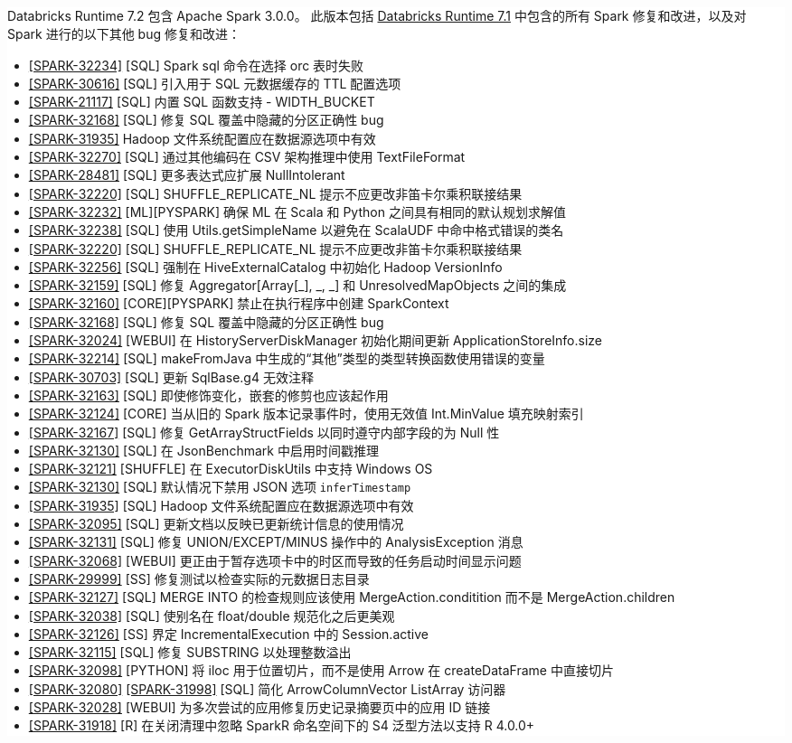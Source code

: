 Databricks Runtime 7.2 包含 Apache Spark 3.0.0。 此版本包括 [Databricks Runtime 7.1](7.1.md) 中包含的所有 Spark 修复和改进，以及对 Spark 进行的以下其他 bug 修复和改进：

* [[SPARK-32234]](https://issues.apache.org/jira/browse/SPARK-32234) [SQL] Spark sql 命令在选择 orc 表时失败
* [[SPARK-30616]](https://issues.apache.org/jira/browse/SPARK-30616) [SQL] 引入用于 SQL 元数据缓存的 TTL 配置选项
* [[SPARK-21117]](https://issues.apache.org/jira/browse/SPARK-21117) [SQL] 内置 SQL 函数支持 - WIDTH_BUCKET
* [[SPARK-32168]](https://issues.apache.org/jira/browse/SPARK-32168) [SQL] 修复 SQL 覆盖中隐藏的分区正确性 bug
* [[SPARK-31935]](https://issues.apache.org/jira/browse/SPARK-31935) Hadoop 文件系统配置应在数据源选项中有效
* [[SPARK-32270]](https://issues.apache.org/jira/browse/SPARK-32270) [SQL] 通过其他编码在 CSV 架构推理中使用 TextFileFormat
* [[SPARK-28481]](https://issues.apache.org/jira/browse/SPARK-28481) [SQL] 更多表达式应扩展 NullIntolerant
* [[SPARK-32220]](https://issues.apache.org/jira/browse/SPARK-32220) [SQL] SHUFFLE_REPLICATE_NL 提示不应更改非笛卡尔乘积联接结果
* [[SPARK-32232]](https://issues.apache.org/jira/browse/SPARK-32232) [ML][PYSPARK] 确保 ML 在 Scala 和 Python 之间具有相同的默认规划求解值
* [[SPARK-32238]](https://issues.apache.org/jira/browse/SPARK-32238) [SQL] 使用 Utils.getSimpleName 以避免在 ScalaUDF 中命中格式错误的类名
* [[SPARK-32220]](https://issues.apache.org/jira/browse/SPARK-32220) [SQL] SHUFFLE_REPLICATE_NL 提示不应更改非笛卡尔乘积联接结果
* [[SPARK-32256]](https://issues.apache.org/jira/browse/SPARK-32256) [SQL] 强制在 HiveExternalCatalog 中初始化 Hadoop VersionInfo
* [[SPARK-32159]](https://issues.apache.org/jira/browse/SPARK-32159) [SQL] 修复 Aggregator[Array[_], _, _] 和 UnresolvedMapObjects 之间的集成
* [[SPARK-32160]](https://issues.apache.org/jira/browse/SPARK-32160) [CORE][PYSPARK] 禁止在执行程序中创建 SparkContext
* [[SPARK-32168]](https://issues.apache.org/jira/browse/SPARK-32168) [SQL] 修复 SQL 覆盖中隐藏的分区正确性 bug
* [[SPARK-32024]](https://issues.apache.org/jira/browse/SPARK-32024) [WEBUI] 在 HistoryServerDiskManager 初始化期间更新 ApplicationStoreInfo.size
* [[SPARK-32214]](https://issues.apache.org/jira/browse/SPARK-32214) [SQL] makeFromJava 中生成的“其他”类型的类型转换函数使用错误的变量
* [[SPARK-30703]](https://issues.apache.org/jira/browse/SPARK-30703) [SQL] 更新 SqlBase.g4 无效注释
* [[SPARK-32163]](https://issues.apache.org/jira/browse/SPARK-32163) [SQL] 即使修饰变化，嵌套的修剪也应该起作用
* [[SPARK-32124]](https://issues.apache.org/jira/browse/SPARK-32124) [CORE] 当从旧的 Spark 版本记录事件时，使用无效值 Int.MinValue 填充映射索引
* [[SPARK-32167]](https://issues.apache.org/jira/browse/SPARK-32167) [SQL] 修复 GetArrayStructFields 以同时遵守内部字段的为 Null 性
* [[SPARK-32130]](https://issues.apache.org/jira/browse/SPARK-32130) [SQL] 在 JsonBenchmark 中启用时间戳推理
* [[SPARK-32121]](https://issues.apache.org/jira/browse/SPARK-32121) [SHUFFLE] 在 ExecutorDiskUtils 中支持 Windows OS
* [[SPARK-32130]](https://issues.apache.org/jira/browse/SPARK-32130) [SQL] 默认情况下禁用 JSON 选项 ``inferTimestamp``
* [[SPARK-31935]](https://issues.apache.org/jira/browse/SPARK-31935) [SQL] Hadoop 文件系统配置应在数据源选项中有效
* [[SPARK-32095]](https://issues.apache.org/jira/browse/SPARK-32095) [SQL] 更新文档以反映已更新统计信息的使用情况
* [[SPARK-32131]](https://issues.apache.org/jira/browse/SPARK-32131) [SQL] 修复 UNION/EXCEPT/MINUS 操作中的 AnalysisException 消息
* [[SPARK-32068]](https://issues.apache.org/jira/browse/SPARK-32068) [WEBUI] 更正由于暂存选项卡中的时区而导致的任务启动时间显示问题
* [[SPARK-29999]](https://issues.apache.org/jira/browse/SPARK-29999) [SS] 修复测试以检查实际的元数据日志目录
* [[SPARK-32127]](https://issues.apache.org/jira/browse/SPARK-32127) [SQL] MERGE INTO 的检查规则应该使用 MergeAction.conditition 而不是 MergeAction.children
* [[SPARK-32038]](https://issues.apache.org/jira/browse/SPARK-32038) [SQL] 使别名在 float/double 规范化之后更美观
* [[SPARK-32126]](https://issues.apache.org/jira/browse/SPARK-32126) [SS] 界定 IncrementalExecution 中的 Session.active
* [[SPARK-32115]](https://issues.apache.org/jira/browse/SPARK-32115) [SQL] 修复 SUBSTRING 以处理整数溢出
* [[SPARK-32098]](https://issues.apache.org/jira/browse/SPARK-32098) [PYTHON] 将 iloc 用于位置切片，而不是使用 Arrow 在 createDataFrame 中直接切片
* [[SPARK-32080]](https://issues.apache.org/jira/browse/SPARK-32080) [[SPARK-31998]](https://issues.apache.org/jira/browse/SPARK-31998) [SQL] 简化 ArrowColumnVector ListArray 访问器
* [[SPARK-32028]](https://issues.apache.org/jira/browse/SPARK-32028) [WEBUI] 为多次尝试的应用修复历史记录摘要页中的应用 ID 链接
* [[SPARK-31918]](https://issues.apache.org/jira/browse/SPARK-31918) [R] 在关闭清理中忽略 SparkR 命名空间下的 S4 泛型方法以支持 R 4.0.0+